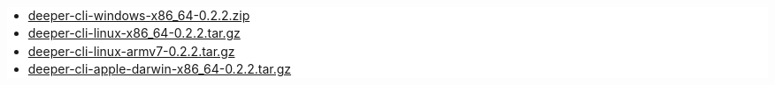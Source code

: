 
- [deeper-cli-windows-x86_64-0.2.2.zip](https://deeper-network.s3.amazonaws.com/deeper-cli/deeper-cli-windows-x86_64-0.2.2.zip)
- [deeper-cli-linux-x86_64-0.2.2.tar.gz](https://deeper-network.s3.amazonaws.com/deeper-cli/deeper-cli-linux-x86_64-0.2.2.tar.gz)
- [deeper-cli-linux-armv7-0.2.2.tar.gz](https://deeper-network.s3.amazonaws.com/deeper-cli/deeper-cli-linux-armv7-0.2.2.tar.gz
)
- [deeper-cli-apple-darwin-x86_64-0.2.2.tar.gz](https://deeper-network.s3.amazonaws.com/deeper-cli/deeper-cli-apple-darwin-x86_64-0.2.2.tar.gz
)

